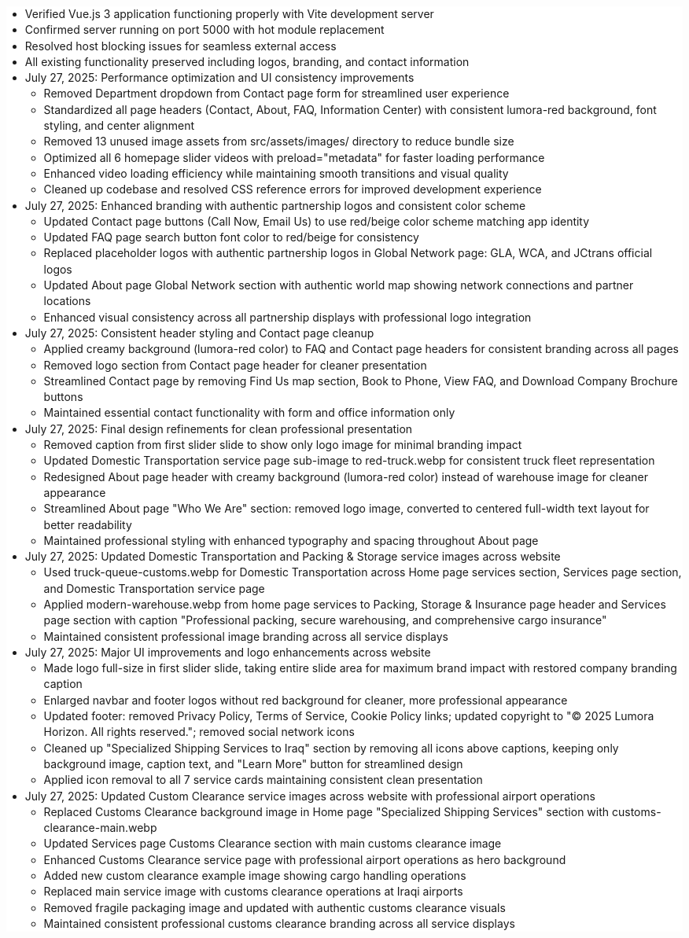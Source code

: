   - Verified Vue.js 3 application functioning properly with Vite development server
  - Confirmed server running on port 5000 with hot module replacement
  - Resolved host blocking issues for seamless external access
  - All existing functionality preserved including logos, branding, and contact information
- July 27, 2025: Performance optimization and UI consistency improvements
  - Removed Department dropdown from Contact page form for streamlined user experience
  - Standardized all page headers (Contact, About, FAQ, Information Center) with consistent lumora-red background, font styling, and center alignment
  - Removed 13 unused image assets from src/assets/images/ directory to reduce bundle size
  - Optimized all 6 homepage slider videos with preload="metadata" for faster loading performance
  - Enhanced video loading efficiency while maintaining smooth transitions and visual quality
  - Cleaned up codebase and resolved CSS reference errors for improved development experience
- July 27, 2025: Enhanced branding with authentic partnership logos and consistent color scheme
  - Updated Contact page buttons (Call Now, Email Us) to use red/beige color scheme matching app identity
  - Updated FAQ page search button font color to red/beige for consistency
  - Replaced placeholder logos with authentic partnership logos in Global Network page: GLA, WCA, and JCtrans official logos
  - Updated About page Global Network section with authentic world map showing network connections and partner locations
  - Enhanced visual consistency across all partnership displays with professional logo integration
- July 27, 2025: Consistent header styling and Contact page cleanup
  - Applied creamy background (lumora-red color) to FAQ and Contact page headers for consistent branding across all pages
  - Removed logo section from Contact page header for cleaner presentation
  - Streamlined Contact page by removing Find Us map section, Book to Phone, View FAQ, and Download Company Brochure buttons
  - Maintained essential contact functionality with form and office information only
- July 27, 2025: Final design refinements for clean professional presentation
  - Removed caption from first slider slide to show only logo image for minimal branding impact
  - Updated Domestic Transportation service page sub-image to red-truck.webp for consistent truck fleet representation
  - Redesigned About page header with creamy background (lumora-red color) instead of warehouse image for cleaner appearance
  - Streamlined About page "Who We Are" section: removed logo image, converted to centered full-width text layout for better readability
  - Maintained professional styling with enhanced typography and spacing throughout About page
- July 27, 2025: Updated Domestic Transportation and Packing & Storage service images across website
  - Used truck-queue-customs.webp for Domestic Transportation across Home page services section, Services page section, and Domestic Transportation service page
  - Applied modern-warehouse.webp from home page services to Packing, Storage & Insurance page header and Services page section with caption "Professional packing, secure warehousing, and comprehensive cargo insurance"
  - Maintained consistent professional image branding across all service displays
- July 27, 2025: Major UI improvements and logo enhancements across website
  - Made logo full-size in first slider slide, taking entire slide area for maximum brand impact with restored company branding caption
  - Enlarged navbar and footer logos without red background for cleaner, more professional appearance
  - Updated footer: removed Privacy Policy, Terms of Service, Cookie Policy links; updated copyright to "© 2025 Lumora Horizon. All rights reserved."; removed social network icons
  - Cleaned up "Specialized Shipping Services to Iraq" section by removing all icons above captions, keeping only background image, caption text, and "Learn More" button for streamlined design
  - Applied icon removal to all 7 service cards maintaining consistent clean presentation
- July 27, 2025: Updated Custom Clearance service images across website with professional airport operations
  - Replaced Customs Clearance background image in Home page "Specialized Shipping Services" section with customs-clearance-main.webp
  - Updated Services page Customs Clearance section with main customs clearance image
  - Enhanced Customs Clearance service page with professional airport operations as hero background
  - Added new custom clearance example image showing cargo handling operations
  - Replaced main service image with customs clearance operations at Iraqi airports
  - Removed fragile packaging image and updated with authentic customs clearance visuals
  - Maintained consistent professional customs clearance branding across all service displays